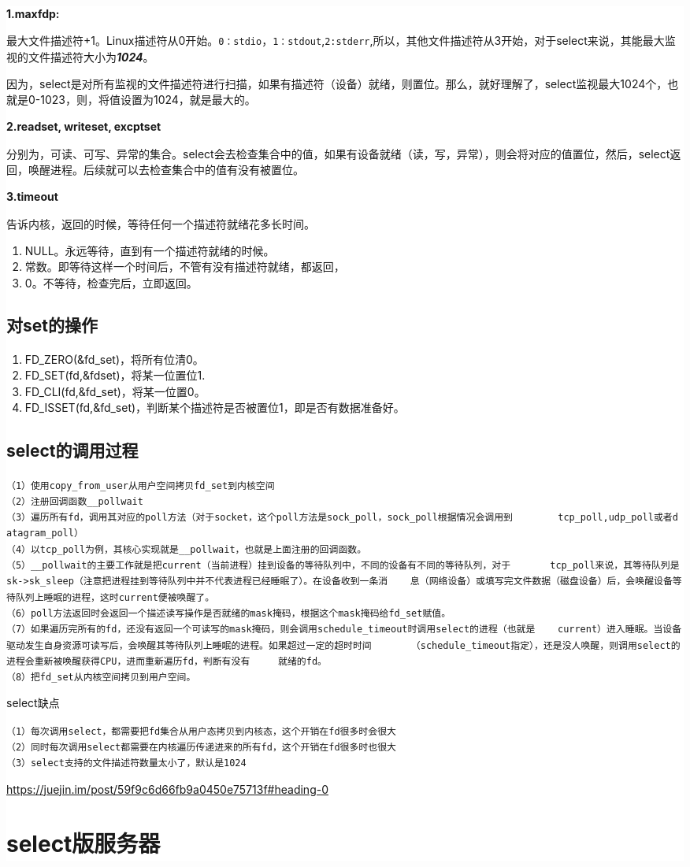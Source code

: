 **1.maxfdp:**

最大文件描述符+1。Linux描述符从0开始。`0：stdio`，`1：stdout`,`2:stderr`,所以，其他文件描述符从3开始，对于select来说，其能最大监视的文件描述符大小为***1024***。

因为，select是对所有监视的文件描述符进行扫描，如果有描述符（设备）就绪，则置位。那么，就好理解了，select监视最大1024个，也就是0-1023，则，将值设置为1024，就是最大的。

**2.readset, writeset, excptset**

分别为，可读、可写、异常的集合。select会去检查集合中的值，如果有设备就绪（读，写，异常），则会将对应的值置位，然后，select返回，唤醒进程。后续就可以去检查集合中的值有没有被置位。

**3.timeout**

告诉内核，返回的时候，等待任何一个描述符就绪花多长时间。

1. NULL。永远等待，直到有一个描述符就绪的时候。
2. 常数。即等待这样一个时间后，不管有没有描述符就绪，都返回，
3. 0。不等待，检查完后，立即返回。

## 对set的操作

1. FD_ZERO(&fd_set)，将所有位清0。
2. FD_SET(fd,&fdset)，将某一位置位1.
3. FD_CLI(fd,&fd_set)，将某一位置0。
4. FD_ISSET(fd,&fd_set)，判断某个描述符是否被置位1，即是否有数据准备好。

## select的调用过程

```
（1）使用copy_from_user从用户空间拷贝fd_set到内核空间
（2）注册回调函数__pollwait
（3）遍历所有fd，调用其对应的poll方法（对于socket，这个poll方法是sock_poll，sock_poll根据情况会调用到		tcp_poll,udp_poll或者datagram_poll）
（4）以tcp_poll为例，其核心实现就是__pollwait，也就是上面注册的回调函数。
（5）__pollwait的主要工作就是把current（当前进程）挂到设备的等待队列中，不同的设备有不同的等待队列，对于		tcp_poll来说，其等待队列是sk->sk_sleep（注意把进程挂到等待队列中并不代表进程已经睡眠了）。在设备收到一条消	   息（网络设备）或填写完文件数据（磁盘设备）后，会唤醒设备等待队列上睡眠的进程，这时current便被唤醒了。
（6）poll方法返回时会返回一个描述读写操作是否就绪的mask掩码，根据这个mask掩码给fd_set赋值。
（7）如果遍历完所有的fd，还没有返回一个可读写的mask掩码，则会调用schedule_timeout时调用select的进程（也就是	current）进入睡眠。当设备驱动发生自身资源可读写后，会唤醒其等待队列上睡眠的进程。如果超过一定的超时时间	      （schedule_timeout指定），还是没人唤醒，则调用select的进程会重新被唤醒获得CPU，进而重新遍历fd，判断有没有     就绪的fd。
（8）把fd_set从内核空间拷贝到用户空间。

```

select缺点

```
（1）每次调用select，都需要把fd集合从用户态拷贝到内核态，这个开销在fd很多时会很大
（2）同时每次调用select都需要在内核遍历传递进来的所有fd，这个开销在fd很多时也很大
（3）select支持的文件描述符数量太小了，默认是1024
```
<https://juejin.im/post/59f9c6d66fb9a0450e75713f#heading-0>

# select版服务器
